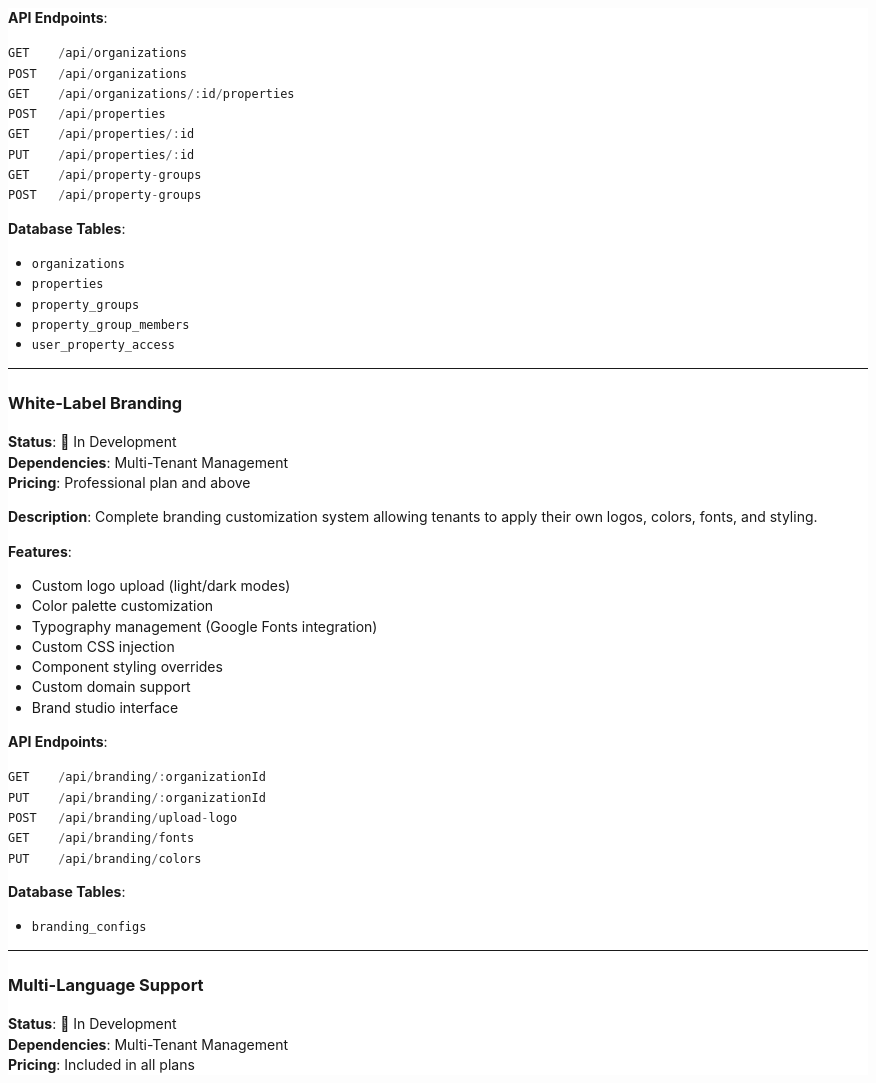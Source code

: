 **API Endpoints**:
```typescript
GET    /api/organizations
POST   /api/organizations
GET    /api/organizations/:id/properties
POST   /api/properties
GET    /api/properties/:id
PUT    /api/properties/:id
GET    /api/property-groups
POST   /api/property-groups
```

**Database Tables**:
- `organizations`
- `properties`
- `property_groups`
- `property_group_members`
- `user_property_access`

---

### White-Label Branding
**Status**: 🔄 In Development  
**Dependencies**: Multi-Tenant Management  
**Pricing**: Professional plan and above

**Description**: Complete branding customization system allowing tenants to apply their own logos, colors, fonts, and styling.

**Features**:
- Custom logo upload (light/dark modes)
- Color palette customization
- Typography management (Google Fonts integration)
- Custom CSS injection
- Component styling overrides
- Custom domain support
- Brand studio interface

**API Endpoints**:
```typescript
GET    /api/branding/:organizationId
PUT    /api/branding/:organizationId
POST   /api/branding/upload-logo
GET    /api/branding/fonts
PUT    /api/branding/colors
```

**Database Tables**:
- `branding_configs`

---

### Multi-Language Support
**Status**: 🔄 In Development  
**Dependencies**: Multi-Tenant Management  
**Pricing**: Included in all plans
